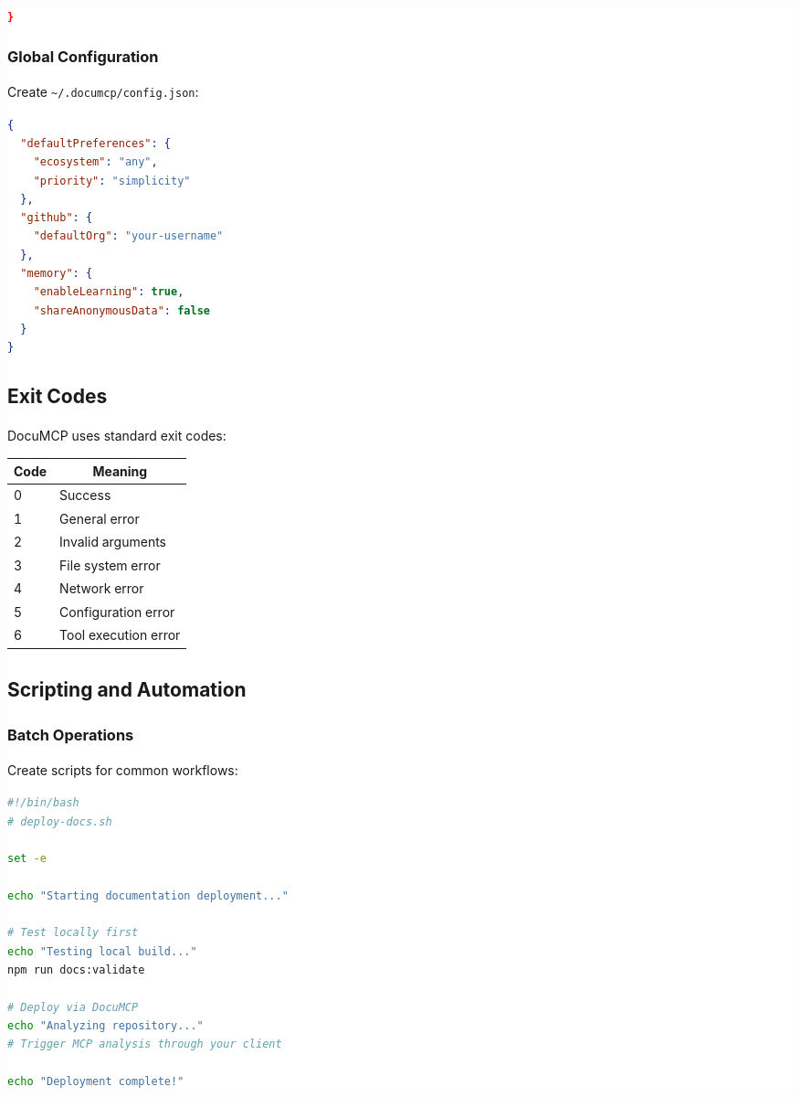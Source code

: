 ```json
}
```

### Global Configuration

Create `~/.documcp/config.json`:

```json
{
  "defaultPreferences": {
    "ecosystem": "any",
    "priority": "simplicity"
  },
  "github": {
    "defaultOrg": "your-username"
  },
  "memory": {
    "enableLearning": true,
    "shareAnonymousData": false
  }
}
```

## Exit Codes

DocuMCP uses standard exit codes:

| Code | Meaning              |
| ---- | -------------------- |
| 0    | Success              |
| 1    | General error        |
| 2    | Invalid arguments    |
| 3    | File system error    |
| 4    | Network error        |
| 5    | Configuration error  |
| 6    | Tool execution error |

## Scripting and Automation

### Batch Operations

Create scripts for common workflows:

```bash
#!/bin/bash
# deploy-docs.sh

set -e

echo "Starting documentation deployment..."

# Test locally first
echo "Testing local build..."
npm run docs:validate

# Deploy via DocuMCP
echo "Analyzing repository..."
# Trigger MCP analysis through your client

echo "Deployment complete!"
```